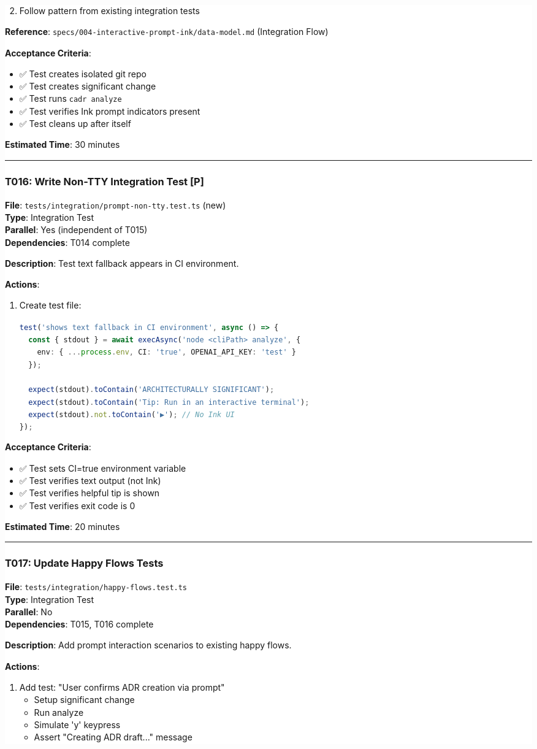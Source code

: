 2. Follow pattern from existing integration tests

**Reference**: `specs/004-interactive-prompt-ink/data-model.md` (Integration Flow)

**Acceptance Criteria**:
- ✅ Test creates isolated git repo
- ✅ Test creates significant change
- ✅ Test runs `cadr analyze`
- ✅ Test verifies Ink prompt indicators present
- ✅ Test cleans up after itself

**Estimated Time**: 30 minutes

---

### T016: Write Non-TTY Integration Test [P]
**File**: `tests/integration/prompt-non-tty.test.ts` (new)  
**Type**: Integration Test  
**Parallel**: Yes (independent of T015)  
**Dependencies**: T014 complete

**Description**: Test text fallback appears in CI environment.

**Actions**:
1. Create test file:
   ```typescript
   test('shows text fallback in CI environment', async () => {
     const { stdout } = await execAsync('node <cliPath> analyze', {
       env: { ...process.env, CI: 'true', OPENAI_API_KEY: 'test' }
     });
     
     expect(stdout).toContain('ARCHITECTURALLY SIGNIFICANT');
     expect(stdout).toContain('Tip: Run in an interactive terminal');
     expect(stdout).not.toContain('▶'); // No Ink UI
   });
   ```

**Acceptance Criteria**:
- ✅ Test sets CI=true environment variable
- ✅ Test verifies text output (not Ink)
- ✅ Test verifies helpful tip is shown
- ✅ Test verifies exit code is 0

**Estimated Time**: 20 minutes

---

### T017: Update Happy Flows Tests
**File**: `tests/integration/happy-flows.test.ts`  
**Type**: Integration Test  
**Parallel**: No  
**Dependencies**: T015, T016 complete

**Description**: Add prompt interaction scenarios to existing happy flows.

**Actions**:
1. Add test: "User confirms ADR creation via prompt"
   - Setup significant change
   - Run analyze
   - Simulate 'y' keypress
   - Assert "Creating ADR draft..." message
